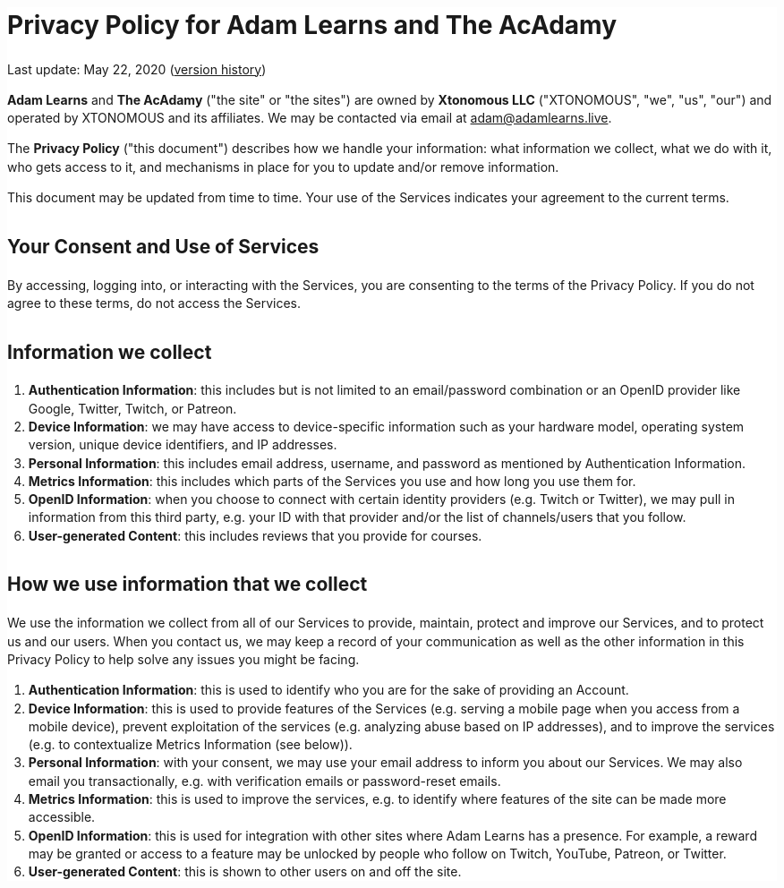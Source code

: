 # Privacy Policy for Adam Learns and The AcAdamy

Last update: May 22, 2020 ([version history](https://github.com/AdamLearns/SiteDocuments/commits/master/privacy.md))

**Adam Learns** and **The AcAdamy** ("the site" or "the sites") are owned by **Xtonomous LLC** ("XTONOMOUS", "we", "us", "our") and operated by XTONOMOUS and its affiliates. We may be contacted via email at [adam@adamlearns.live](mailto:adam@adamlearns.live).

The **Privacy Policy** ("this document") describes how we handle your information: what information we collect, what we do with it, who gets access to it, and mechanisms in place for you to update and/or remove information.

This document may be updated from time to time. Your use of the Services indicates your agreement to the current terms.

## Your Consent and Use of Services

By accessing, logging into, or interacting with the Services, you are consenting to the terms of the Privacy Policy. If you do not agree to these terms, do not access the Services.

## Information we collect

1. **Authentication Information**: this includes but is not limited to an email/password combination or an OpenID provider like Google, Twitter, Twitch, or Patreon.
2. **Device Information**: we may have access to device-specific information such as your hardware model, operating system version, unique device identifiers, and IP addresses.
3. **Personal Information**: this includes email address, username, and password as mentioned by Authentication Information.
4. **Metrics Information**: this includes which parts of the Services you use and how long you use them for.
5. **OpenID Information**: when you choose to connect with certain identity providers (e.g. Twitch or Twitter), we may pull in information from this third party, e.g. your ID with that provider and/or the list of channels/users that you follow.
6. **User-generated Content**: this includes reviews that you provide for courses.

## How we use information that we collect

We use the information we collect from all of our Services to provide, maintain, protect and improve our Services, and to protect us and our users. When you contact us, we may keep a record of your communication as well as the other information in this Privacy Policy to help solve any issues you might be facing.

1. **Authentication Information**: this is used to identify who you are for the sake of providing an Account.
2. **Device Information**: this is used to provide features of the Services (e.g. serving a mobile page when you access from a mobile device), prevent exploitation of the services (e.g. analyzing abuse based on IP addresses), and to improve the services (e.g. to contextualize Metrics Information (see below)).
3. **Personal Information**: with your consent, we may use your email address to inform you about our Services. We may also email you transactionally, e.g. with verification emails or password-reset emails.
4. **Metrics Information**: this is used to improve the services, e.g. to identify where features of the site can be made more accessible.
5. **OpenID Information**: this is used for integration with other sites where Adam Learns has a presence. For example, a reward may be granted or access to a feature may be unlocked by people who follow on Twitch, YouTube, Patreon, or Twitter.
6. **User-generated Content**: this is shown to other users on and off the site.
